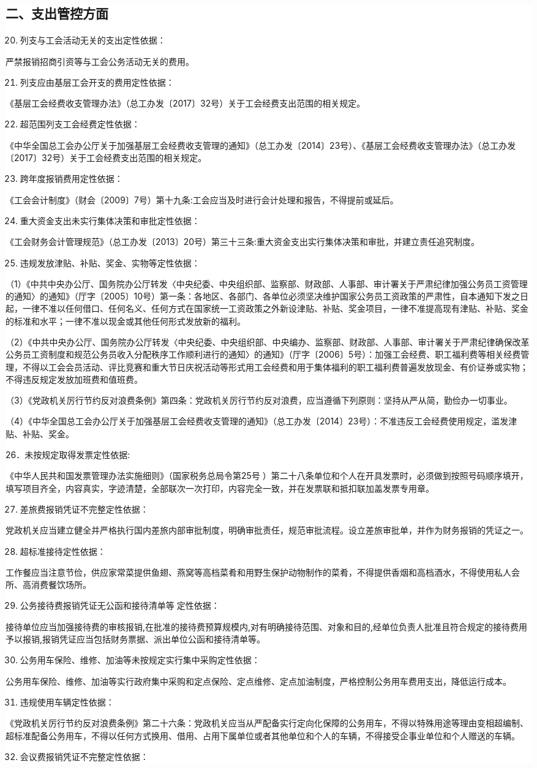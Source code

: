 ## 二、支出管控方面

20. 列支与工会活动无关的支出定性依据：

严禁报销招商引资等与工会公务活动无关的费用。

21. 列支应由基层工会开支的费用定性依据：

《基层工会经费收支管理办法》（总工办发〔2017〕32号）关于工会经费支出范围的相关规定。

22. 超范围列支工会经费定性依据：

《中华全国总工会办公厅关于加强基层工会经费收支管理的通知》（总工办发〔2014〕23号）、《基层工会经费收支管理办法》（总工办发〔2017〕32号）关于工会经费支出范围的相关规定。

23. 跨年度报销费用定性依据：

《工会会计制度》（财会〔2009〕7号）第十九条:工会应当及时进行会计处理和报告，不得提前或延后。

24. 重大资金支出未实行集体决策和审批定性依据：

《工会财务会计管理规范》（总工办发〔2013〕20号）第三十三条:重大资金支出实行集体决策和审批，并建立责任追究制度。

25. 违规发放津贴、补贴、奖金、实物等定性依据：

（1）《中共中央办公厅、国务院办公厅转发〈中央纪委、中央组织部、监察部、财政部、人事部、审计署关于严肃纪律加强公务员工资管理的通知〉的通知》（厅字〔2005〕10号）第一条：各地区、各部门、各单位必须坚决维护国家公务员工资政策的严肃性，自本通知下发之日起，一律不准以任何借口、任何名义、任何方式在国家统一工资政策之外新设津贴、补贴、奖金项目，一律不准提高现有津贴、补贴、奖金的标准和水平；一律不准以现金或其他任何形式发放新的福利。

（2）《中共中央办公厅、国务院办公厅转发〈中央纪委、中央组织部、中央编办、监察部、财政部、人事部、审计署关于严肃纪律确保改革公务员工资制度和规范公务员收入分配秩序工作顺利进行的通知〉的通知》（厅字〔2006〕5号）：加强工会经费、职工福利费等相关经费管理，不得以工会会员活动、评比竞赛和重大节日庆祝活动等形式用工会经费和用于集体福利的职工福利费普遍发放现金、有价证券或实物；不得违反规定发放加班费和值班费。

（3）《党政机关厉行节约反对浪费条例》第四条：党政机关厉行节约反对浪费，应当遵循下列原则：坚持从严从简，勤俭办一切事业。

（4）《中华全国总工会办公厅关于加强基层工会经费收支管理的通知》（总工办发〔2014〕23号）：不准违反工会经费使用规定，滥发津贴、补贴、奖金。

26．未按规定取得发票定性依据:

《中华人民共和国发票管理办法实施细则》（国家税务总局令第25号 ）第二十八条单位和个人在开具发票时，必须做到按照号码顺序填开，填写项目齐全，内容真实，字迹清楚，全部联次一次打印，内容完全一致，并在发票联和抵扣联加盖发票专用章。

27. 差旅费报销凭证不完整定性依据：

党政机关应当建立健全并严格执行国内差旅内部审批制度，明确审批责任，规范审批流程。设立差旅审批单，并作为财务报销的凭证之一。

28. 超标准接待定性依据：

工作餐应当注意节俭，供应家常菜提供鱼翅、燕窝等高档菜肴和用野生保护动物制作的菜肴，不得提供香烟和高档酒水，不得使用私人会所、高消费餐饮场所。

29. 公务接待费报销凭证无公函和接待清单等 定性依据：

接待单位应当加强接待费的审核报销,在批准的接待费预算规模内,对有明确接待范围、对象和目的,经单位负责人批准且符合规定的接待费用予以报销,报销凭证应当包括财务票据、派出单位公函和接待清单等。

30. 公务用车保险、维修、加油等未按规定实行集中采购定性依据：

公务用车保险、维修、加油等实行政府集中采购和定点保险、定点维修、定点加油制度，严格控制公务用车费用支出，降低运行成本。

31. 违规使用车辆定性依据：

《党政机关厉行节约反对浪费条例》第二十六条：党政机关应当从严配备实行定向化保障的公务用车，不得以特殊用途等理由变相超编制、超标准配备公务用车，不得以任何方式换用、借用、占用下属单位或者其他单位和个人的车辆，不得接受企事业单位和个人赠送的车辆。

32. 会议费报销凭证不完整定性依据：
